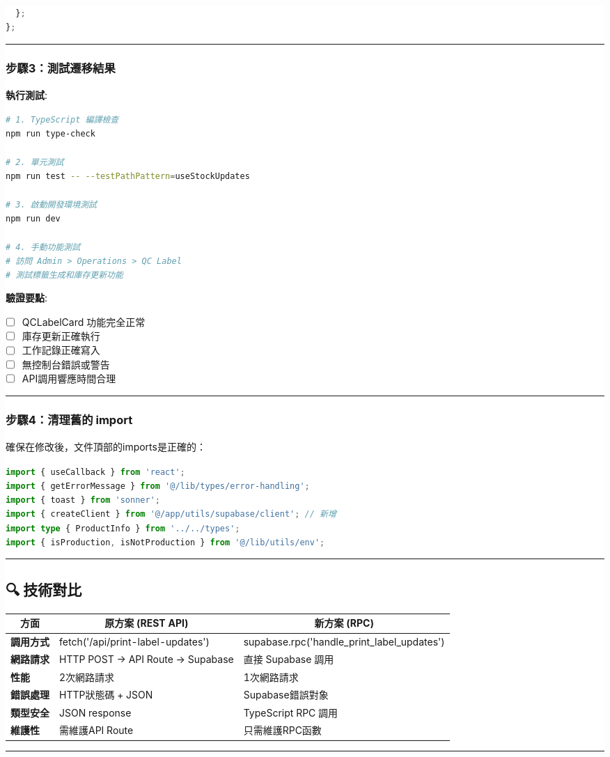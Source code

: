 ```typescript
  };
};
```

---

### 步驟3：測試遷移結果

**執行測試**:
```bash
# 1. TypeScript 編譯檢查
npm run type-check

# 2. 單元測試
npm run test -- --testPathPattern=useStockUpdates

# 3. 啟動開發環境測試
npm run dev

# 4. 手動功能測試
# 訪問 Admin > Operations > QC Label
# 測試標籤生成和庫存更新功能
```

**驗證要點**:
- [ ] QCLabelCard 功能完全正常
- [ ] 庫存更新正確執行 
- [ ] 工作記錄正確寫入
- [ ] 無控制台錯誤或警告
- [ ] API調用響應時間合理

---

### 步驟4：清理舊的 import

確保在修改後，文件頂部的imports是正確的：

```typescript
import { useCallback } from 'react';
import { getErrorMessage } from '@/lib/types/error-handling';
import { toast } from 'sonner';
import { createClient } from '@/app/utils/supabase/client'; // 新增
import type { ProductInfo } from '../../types';
import { isProduction, isNotProduction } from '@/lib/utils/env';
```

---

## 🔍 技術對比

| 方面 | 原方案 (REST API) | 新方案 (RPC) |
|------|------------------|---------------|
| **調用方式** | fetch('/api/print-label-updates') | supabase.rpc('handle_print_label_updates') |
| **網路請求** | HTTP POST → API Route → Supabase | 直接 Supabase 調用 |
| **性能** | 2次網路請求 | 1次網路請求 |
| **錯誤處理** | HTTP狀態碼 + JSON | Supabase錯誤對象 |
| **類型安全** | JSON response | TypeScript RPC 調用 |
| **維護性** | 需維護API Route | 只需維護RPC函數 |

---